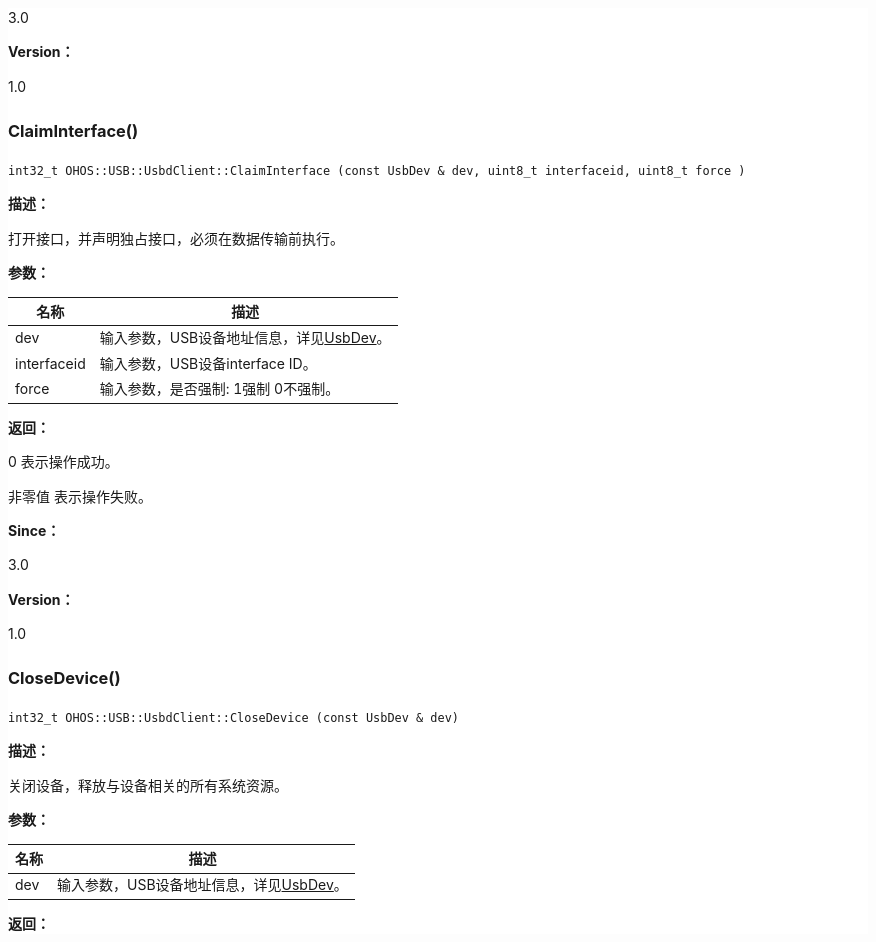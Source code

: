 3.0

**Version：**

1.0


### ClaimInterface()

  
```
int32_t OHOS::USB::UsbdClient::ClaimInterface (const UsbDev & dev, uint8_t interfaceid, uint8_t force )
```

**描述：**

打开接口，并声明独占接口，必须在数据传输前执行。

**参数：**

  | 名称 | 描述 | 
| -------- | -------- |
| dev | 输入参数，USB设备地址信息，详见[UsbDev](_o_h_o_s_1_1_u_s_b_1_1_usb_dev.md)。 | 
| interfaceid | 输入参数，USB设备interface&nbsp;ID。 | 
| force | 输入参数，是否强制:&nbsp;1强制&nbsp;0不强制。 | 

**返回：**

0 表示操作成功。

非零值 表示操作失败。

**Since：**

3.0

**Version：**

1.0


### CloseDevice()

  
```
int32_t OHOS::USB::UsbdClient::CloseDevice (const UsbDev & dev)
```

**描述：**

关闭设备，释放与设备相关的所有系统资源。

**参数：**

  | 名称 | 描述 | 
| -------- | -------- |
| dev | 输入参数，USB设备地址信息，详见[UsbDev](_o_h_o_s_1_1_u_s_b_1_1_usb_dev.md)。 | 

**返回：**
